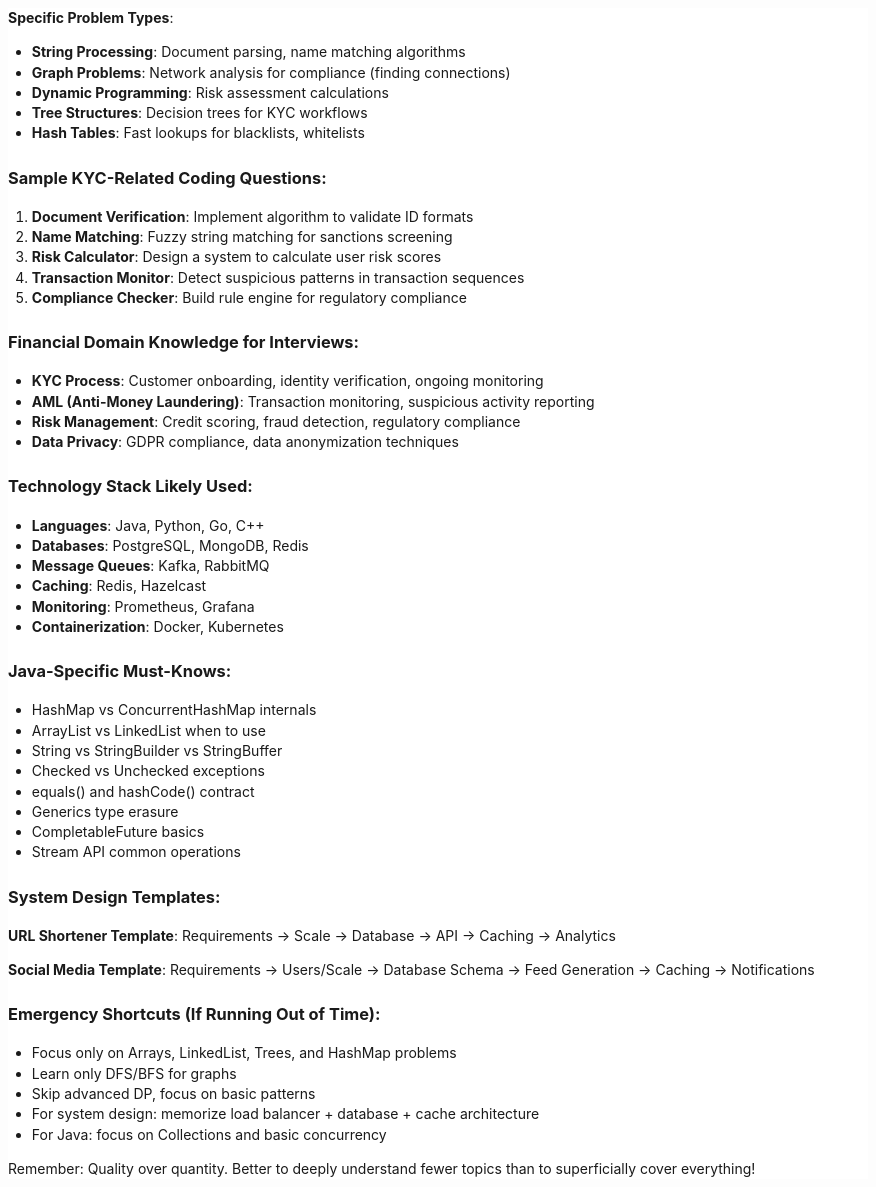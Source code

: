**Specific Problem Types**:

- **String Processing**: Document parsing, name matching algorithms
- **Graph Problems**: Network analysis for compliance (finding connections)
- **Dynamic Programming**: Risk assessment calculations
- **Tree Structures**: Decision trees for KYC workflows
- **Hash Tables**: Fast lookups for blacklists, whitelists

### Sample KYC-Related Coding Questions:

1. **Document Verification**: Implement algorithm to validate ID formats
2. **Name Matching**: Fuzzy string matching for sanctions screening
3. **Risk Calculator**: Design a system to calculate user risk scores
4. **Transaction Monitor**: Detect suspicious patterns in transaction sequences
5. **Compliance Checker**: Build rule engine for regulatory compliance

### Financial Domain Knowledge for Interviews:

- **KYC Process**: Customer onboarding, identity verification, ongoing monitoring
- **AML (Anti-Money Laundering)**: Transaction monitoring, suspicious activity reporting
- **Risk Management**: Credit scoring, fraud detection, regulatory compliance
- **Data Privacy**: GDPR compliance, data anonymization techniques

### Technology Stack Likely Used:

- **Languages**: Java, Python, Go, C++
- **Databases**: PostgreSQL, MongoDB, Redis
- **Message Queues**: Kafka, RabbitMQ
- **Caching**: Redis, Hazelcast
- **Monitoring**: Prometheus, Grafana
- **Containerization**: Docker, Kubernetes

### Java-Specific Must-Knows:

- HashMap vs ConcurrentHashMap internals
- ArrayList vs LinkedList when to use
- String vs StringBuilder vs StringBuffer
- Checked vs Unchecked exceptions
- equals() and hashCode() contract
- Generics type erasure
- CompletableFuture basics
- Stream API common operations

### System Design Templates:

**URL Shortener Template**: Requirements → Scale → Database → API → Caching → Analytics

**Social Media Template**: Requirements → Users/Scale → Database Schema → Feed Generation → Caching → Notifications

### Emergency Shortcuts (If Running Out of Time):

- Focus only on Arrays, LinkedList, Trees, and HashMap problems
- Learn only DFS/BFS for graphs
- Skip advanced DP, focus on basic patterns
- For system design: memorize load balancer + database + cache architecture
- For Java: focus on Collections and basic concurrency

Remember: Quality over quantity. Better to deeply understand fewer topics than to superficially cover everything!
